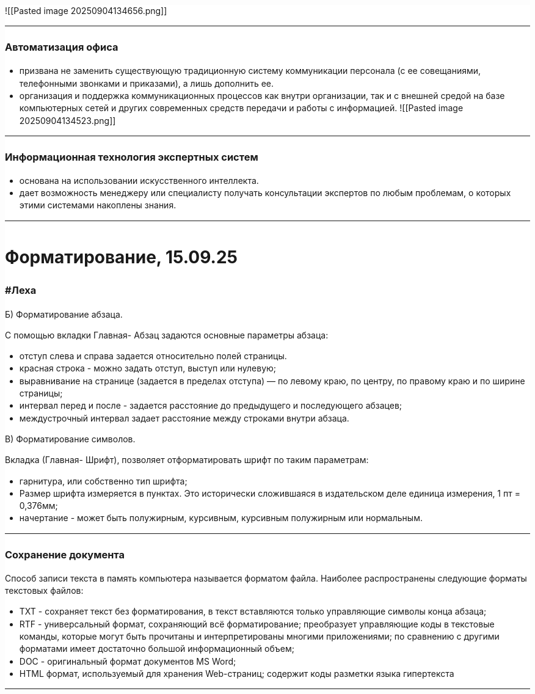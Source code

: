 ![[Pasted image 20250904134656.png]]

---
### Автоматизация офиса

- призвана не заменить существующую традиционную систему коммуникации персонала (с ее совещаниями, телефонными звонками и приказами), а лишь дополнить ее.
- организация и поддержка коммуникационных процессов как внутри организации, так и с внешней средой на базе компьютерных сетей и других современных средств передачи и работы с информацией.
![[Pasted image 20250904134523.png]]
---
### Информационная технология экспертных систем 

- основана на использовании искусственного интеллекта.
- дает возможность менеджеру или специалисту получать консультации экспертов по любым проблемам, о которых этими системами накоплены знания.
---

# Форматирование, 15.09.25
### #Леха 
Б) Форматирование абзаца.

С помощью вкладки Главная- Абзац задаются основные параметры абзаца:

 - отступ слева и справа
задается относительно полей страницы.
- красная строка - 
можно задать отступ, выступ или нулевую;
- выравнивание на странице
(задается в пределах отступа) — по левому краю, по центру, по правому краю и по ширине страницы;
- интервал перед и после - задается расстояние до предыдущего и последующего абзацев;
- междустрочный интервал задает расстояние между строками внутри абзаца.

В) Форматирование символов.

Вкладка (Главная- Шрифт), позволяет отформатировать шрифт по таким параметрам:
- гарнитура, или собственно тип шрифта;
- Размер шрифта измеряется в пунктах. Это исторически сложившаяся в издательском деле единица измерения, 1 пт = 0,376мм; 
- начертание - может быть полужирным, курсивным, курсивным полужирным или нормальным.

---

### Сохранение документа

Способ записи текста в память компьютера называется форматом файла.
Наиболее распространены следующие форматы текстовых файлов:
- TXT - сохраняет текст без форматирования, в текст вставляются только управляющие символы конца абзаца;
- RTF - универсальный формат, сохраняющий всё форматирование; преобразует управляющие коды в текстовые команды, которые могут быть прочитаны и интерпретированы многими приложениями; по сравнению с другими форматами имеет достаточно большой информационный объем;
- DOC - оригинальный формат документов MS Word;
- HTML формат, используемый для хранения Web-страниц; содержит коды разметки языка гипертекста
--- 
